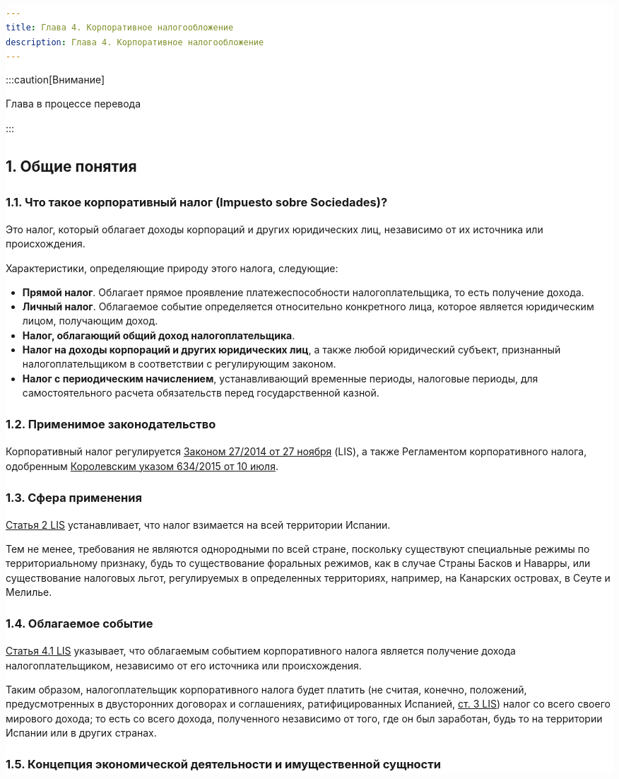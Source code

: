 ```yaml
---
title: Глава 4. Корпоративное налогообложение
description: Глава 4. Корпоративное налогообложение
---
```


:::caution[Внимание]

Глава в процессе перевода

:::

## 1. Общие понятия
### 1.1. Что такое корпоративный налог (Impuesto sobre Sociedades)?

Это налог, который облагает доходы корпораций и других юридических лиц, независимо от их источника или происхождения.

Характеристики, определяющие природу этого налога, следующие:

- **Прямой налог**. Облагает прямое проявление платежеспособности налогоплательщика, то есть получение дохода.
- **Личный налог**. Облагаемое событие определяется относительно конкретного лица, которое является юридическим лицом, получающим доход.
- **Налог, облагающий общий доход налогоплательщика**.
- **Налог на доходы корпораций и других юридических лиц**, а также любой юридический субъект, признанный налогоплательщиком в соответствии с регулирующим законом.
- **Налог с периодическим начислением**, устанавливающий временные периоды, налоговые периоды, для самостоятельного расчета обязательств перед государственной казной.

### 1.2. Применимое законодательство

Корпоративный налог регулируется [Законом 27/2014 от 27 ноября](https://www.boe.es/buscar/act.php?id=BOE-A-2014-12328) (LIS), а также Регламентом корпоративного налога, одобренным [Королевским указом 634/2015 от 10 июля](https://www.boe.es/buscar/act.php?id=BOE-A-2015-7771).
### 1.3. Сфера применения

[Статья 2 LIS](https://www.boe.es/buscar/act.php?id=BOE-A-2014-12328#a2) устанавливает, что налог взимается на всей территории Испании.

Тем не менее, требования не являются однородными по всей стране, поскольку существуют специальные режимы по территориальному признаку, будь то существование форальных режимов, как в случае Страны Басков и Наварры, или существование налоговых льгот, регулируемых в определенных территориях, например, на Канарских островах, в Сеуте и Мелилье.
### 1.4. Облагаемое событие

[Статья 4.1 LIS](https://www.boe.es/buscar/act.php?id=BOE-A-2014-12328#a4) указывает, что облагаемым событием корпоративного налога является получение дохода налогоплательщиком, независимо от его источника или происхождения.

Таким образом, налогоплательщик корпоративного налога будет платить (не считая, конечно, положений, предусмотренных в двусторонних договорах и соглашениях, ратифицированных Испанией, [ст. 3 LIS](https://www.boe.es/buscar/act.php?id=BOE-A-2014-12328#a3)) налог со всего своего мирового дохода; то есть со всего дохода, полученного независимо от того, где он был заработан, будь то на территории Испании или в других странах.
### 1.5. Концепция экономической деятельности и имущественной сущности
